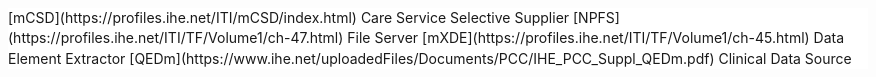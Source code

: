 <td></td>
</tr>
<tr class="even">
<td>[mCSD](https://profiles.ihe.net/ITI/mCSD/index.html)</td>
<td>Care Service Selective Supplier</td>
<td></td>
</tr>
<tr class="odd">
<td>[NPFS](https://profiles.ihe.net/ITI/TF/Volume1/ch-47.html)</td>
<td>File Server</td>
<td></td>
</tr>
<tr class="even">
<td>[mXDE](https://profiles.ihe.net/ITI/TF/Volume1/ch-45.html)</td>
<td>Data Element Extractor</td>
<td></td>
</tr>
<tr class="odd">
<td>[QEDm](https://www.ihe.net/uploadedFiles/Documents/PCC/IHE_PCC_Suppl_QEDm.pdf)</td>
<td>Clinical Data Source</td>
<td></td>
</tr>
</tbody>
</table>

